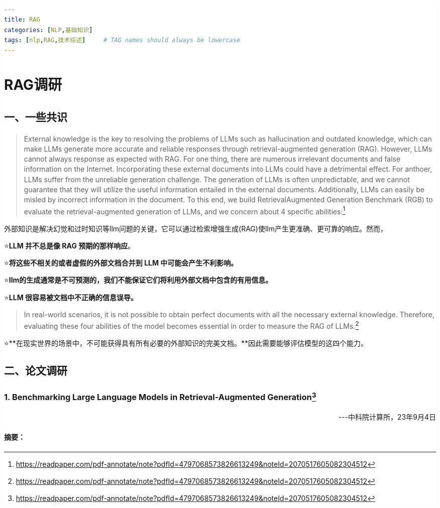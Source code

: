 ```yaml
---
title: RAG
categories: [NLP,基础知识]
tags: [nlp,RAG,技术综述]     # TAG names should always be lowercase
---
```


# RAG调研

## 一、一些共识

> External knowledge is the key to resolving the problems of LLMs such as hallucination and outdated knowledge, which can make LLMs generate more accurate and reliable responses through retrieval-augmented generation (RAG). However, LLMs cannot always response as expected with RAG. For one thing, there are numerous irrelevant documents and false information on the Internet. Incorporating these external documents into LLMs could have a detrimental effect. For anthoer, LLMs suffer from the unreliable generation challenge. The generation of LLMs is often unpredictable, and we cannot guarantee that they will utilize the useful information entailed in the external documents. Additionally, LLMs can easily be misled by incorrect information in the document. To this end, we build RetrievalAugmented Generation Benchmark (RGB) to evaluate the retrieval-augmented generation of LLMs, and we concern about 4 specific abilities:[^Benchmarking Large Language Models in Retrieval-Augmented Generation]

外部知识是解决幻觉和过时知识等llm问题的关键，它可以通过检索增强生成(RAG)使llm产生更准确、更可靠的响应。然而，

⭐**LLM 并不总是像 RAG 预期的那样响应**。

⭐**将这些不相关的或者虚假的外部文档合并到 LLM 中可能会产生不利影响。**

⭐**llm的生成通常是不可预测的，我们不能保证它们将利用外部文档中包含的有用信息。**

⭐**LLM 很容易被文档中不正确的信息误导。**

> In real-world scenarios, it is not possible to obtain perfect documents with all the necessary external knowledge. Therefore, evaluating these four abilities of the model becomes essential in order to measure the RAG of LLMs.[^Benchmarking Large Language Models in Retrieval-Augmented Generation]

⭐**在现实世界的场景中，不可能获得具有所有必要的外部知识的完美文档。**因此需要能够评估模型的这四个能力。



## 二、论文调研

### 1. Benchmarking Large Language Models in Retrieval-Augmented Generation[^Benchmarking Large Language Models in Retrieval-Augmented Generation]

<p align="right">---中科院计算所，23年9月4日</p>

[^Benchmarking Large Language Models in Retrieval-Augmented Generation]:https://readpaper.com/pdf-annotate/note?pdfId=4797068573826613249&noteId=2070517605082304512

#### 摘要：


[^Active Retrieval Augmented Generation]: https://readpaper.com/pdf-annotate/note?pdfId=4816089408994279425&noteId=2088197946320284160